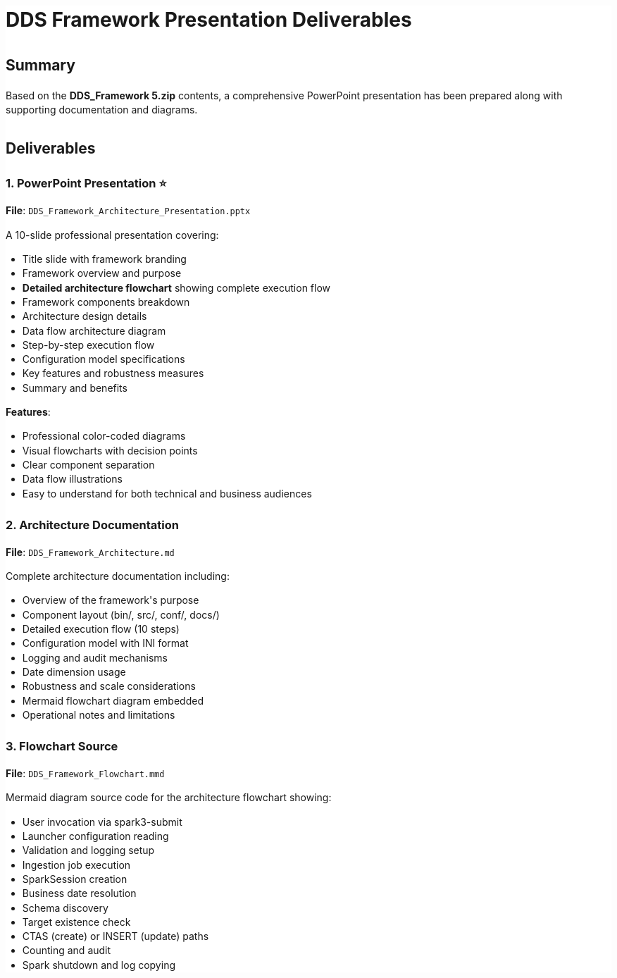 # DDS Framework Presentation Deliverables

## Summary
Based on the **DDS_Framework 5.zip** contents, a comprehensive PowerPoint presentation has been prepared along with supporting documentation and diagrams.

## Deliverables

### 1. PowerPoint Presentation ⭐
**File**: `DDS_Framework_Architecture_Presentation.pptx`

A 10-slide professional presentation covering:
- Title slide with framework branding
- Framework overview and purpose
- **Detailed architecture flowchart** showing complete execution flow
- Framework components breakdown
- Architecture design details
- Data flow architecture diagram
- Step-by-step execution flow
- Configuration model specifications
- Key features and robustness measures
- Summary and benefits

**Features**:
- Professional color-coded diagrams
- Visual flowcharts with decision points
- Clear component separation
- Data flow illustrations
- Easy to understand for both technical and business audiences

### 2. Architecture Documentation
**File**: `DDS_Framework_Architecture.md`

Complete architecture documentation including:
- Overview of the framework's purpose
- Component layout (bin/, src/, conf/, docs/)
- Detailed execution flow (10 steps)
- Configuration model with INI format
- Logging and audit mechanisms
- Date dimension usage
- Robustness and scale considerations
- Mermaid flowchart diagram embedded
- Operational notes and limitations

### 3. Flowchart Source
**File**: `DDS_Framework_Flowchart.mmd`

Mermaid diagram source code for the architecture flowchart showing:
- User invocation via spark3-submit
- Launcher configuration reading
- Validation and logging setup
- Ingestion job execution
- SparkSession creation
- Business date resolution
- Schema discovery
- Target existence check
- CTAS (create) or INSERT (update) paths
- Counting and audit
- Spark shutdown and log copying
